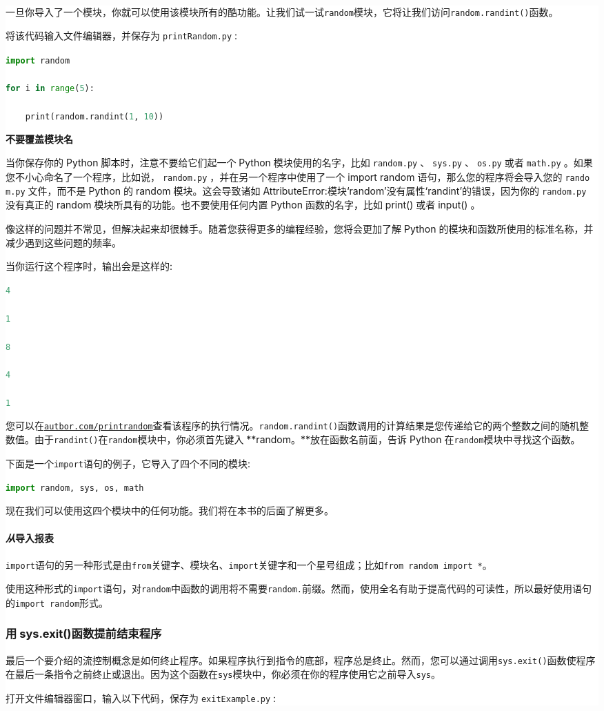 一旦你导入了一个模块，你就可以使用该模块所有的酷功能。让我们试一试`random`模块，它将让我们访问`random.randint()`函数。

将该代码输入文件编辑器，并保存为 `printRandom.py` :

```py
import random

for i in range(5):

    print(random.randint(1, 10))
```

**不要覆盖模块名**

当你保存你的 Python 脚本时，注意不要给它们起一个 Python 模块使用的名字，比如 `random.py` 、 `sys.py` 、 `os.py` 或者 `math.py` 。如果您不小心命名了一个程序，比如说， `random.py` ，并在另一个程序中使用了一个 import random 语句，那么您的程序将会导入您的 `random.py` 文件，而不是 Python 的 random 模块。这会导致诸如 AttributeError:模块‘random’没有属性‘randint’的错误，因为你的 `random.py` 没有真正的 random 模块所具有的功能。也不要使用任何内置 Python 函数的名字，比如 print() 或者 input() 。

像这样的问题并不常见，但解决起来却很棘手。随着您获得更多的编程经验，您将会更加了解 Python 的模块和函数所使用的标准名称，并减少遇到这些问题的频率。

当你运行这个程序时，输出会是这样的:

```py
4

1

8

4

1
```

您可以在[`autbor.com/printrandom`](https://autbor.com/printrandom/)查看该程序的执行情况。`random.randint()`函数调用的计算结果是您传递给它的两个整数之间的随机整数值。由于`randint()`在`random`模块中，你必须首先键入 **random。**放在函数名前面，告诉 Python 在`random`模块中寻找这个函数。

下面是一个`import`语句的例子，它导入了四个不同的模块:

```py
import random, sys, os, math
```

现在我们可以使用这四个模块中的任何功能。我们将在本书的后面了解更多。

#### ***从*导入报表**

`import`语句的另一种形式是由`from`关键字、模块名、`import`关键字和一个星号组成；比如`from random import *`。

使用这种形式的`import`语句，对`random`中函数的调用将不需要`random.`前缀。然而，使用全名有助于提高代码的可读性，所以最好使用语句的`import random`形式。

### **用 sys.exit()函数提前结束程序**

最后一个要介绍的流控制概念是如何终止程序。如果程序执行到指令的底部，程序总是终止。然而，您可以通过调用`sys.exit()`函数使程序在最后一条指令之前终止或退出。因为这个函数在`sys`模块中，你必须在你的程序使用它之前导入`sys`。

打开文件编辑器窗口，输入以下代码，保存为 `exitExample.py` :
